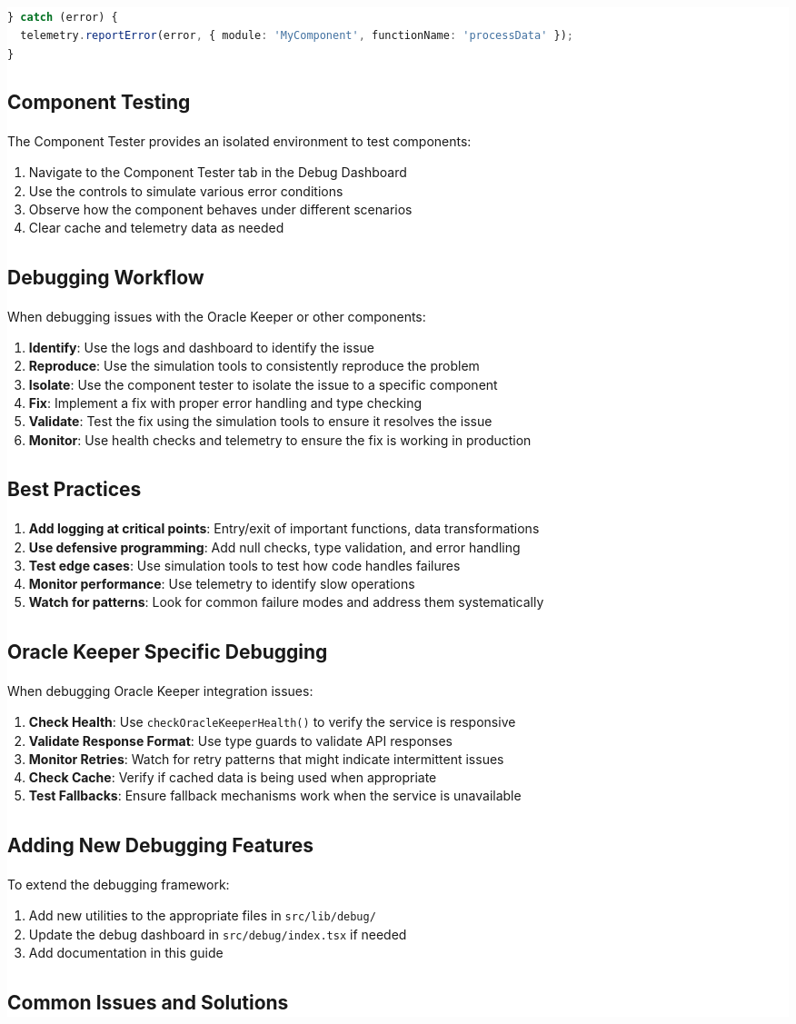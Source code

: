 ```typescript
} catch (error) {
  telemetry.reportError(error, { module: 'MyComponent', functionName: 'processData' });
}
```

## Component Testing

The Component Tester provides an isolated environment to test components:

1. Navigate to the Component Tester tab in the Debug Dashboard
2. Use the controls to simulate various error conditions
3. Observe how the component behaves under different scenarios
4. Clear cache and telemetry data as needed

## Debugging Workflow

When debugging issues with the Oracle Keeper or other components:

1. **Identify**: Use the logs and dashboard to identify the issue
2. **Reproduce**: Use the simulation tools to consistently reproduce the problem
3. **Isolate**: Use the component tester to isolate the issue to a specific component
4. **Fix**: Implement a fix with proper error handling and type checking
5. **Validate**: Test the fix using the simulation tools to ensure it resolves the issue
6. **Monitor**: Use health checks and telemetry to ensure the fix is working in production

## Best Practices

1. **Add logging at critical points**: Entry/exit of important functions, data transformations
2. **Use defensive programming**: Add null checks, type validation, and error handling
3. **Test edge cases**: Use simulation tools to test how code handles failures
4. **Monitor performance**: Use telemetry to identify slow operations
5. **Watch for patterns**: Look for common failure modes and address them systematically

## Oracle Keeper Specific Debugging

When debugging Oracle Keeper integration issues:

1. **Check Health**: Use `checkOracleKeeperHealth()` to verify the service is responsive
2. **Validate Response Format**: Use type guards to validate API responses
3. **Monitor Retries**: Watch for retry patterns that might indicate intermittent issues
4. **Check Cache**: Verify if cached data is being used when appropriate
5. **Test Fallbacks**: Ensure fallback mechanisms work when the service is unavailable

## Adding New Debugging Features

To extend the debugging framework:

1. Add new utilities to the appropriate files in `src/lib/debug/`
2. Update the debug dashboard in `src/debug/index.tsx` if needed
3. Add documentation in this guide

## Common Issues and Solutions
